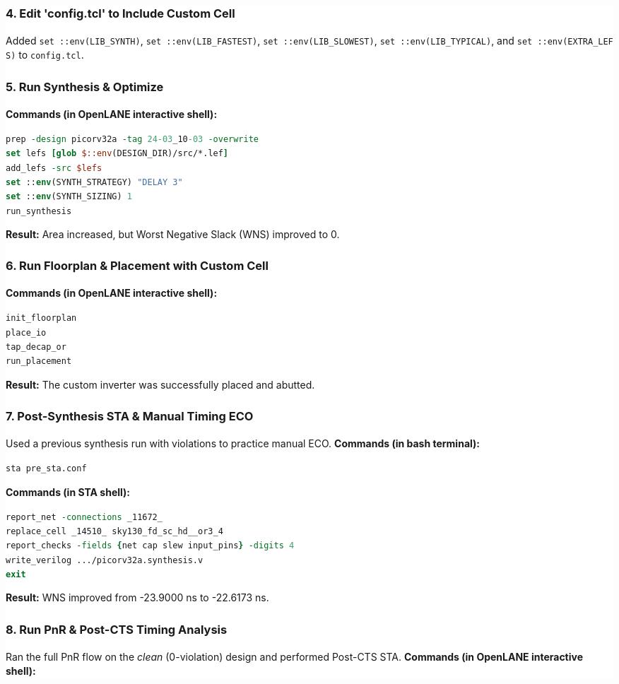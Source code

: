 ### 4\. Edit 'config.tcl' to Include Custom Cell

Added `set ::env(LIB_SYNTH)`, `set ::env(LIB_FASTEST)`, `set ::env(LIB_SLOWEST)`, `set ::env(LIB_TYPICAL)`, and `set ::env(EXTRA_LEFS)` to `config.tcl`.

### 5\. Run Synthesis & Optimize

**Commands (in OpenLANE interactive shell):**

```tcl
prep -design picorv32a -tag 24-03_10-03 -overwrite
set lefs [glob $::env(DESIGN_DIR)/src/*.lef]
add_lefs -src $lefs
set ::env(SYNTH_STRATEGY) "DELAY 3"
set ::env(SYNTH_SIZING) 1
run_synthesis
```

**Result:** Area increased, but Worst Negative Slack (WNS) improved to 0.

### 6\. Run Floorplan & Placement with Custom Cell

**Commands (in OpenLANE interactive shell):**

```tcl
init_floorplan
place_io
tap_decap_or
run_placement
```

**Result:** The custom inverter was successfully placed and abutted.

### 7\. Post-Synthesis STA & Manual Timing ECO

Used a previous synthesis run with violations to practice manual ECO.
**Commands (in bash terminal):**

```bash
sta pre_sta.conf
```

**Commands (in STA shell):**

```tcl
report_net -connections _11672_
replace_cell _14510_ sky130_fd_sc_hd__or3_4
report_checks -fields {net cap slew input_pins} -digits 4
write_verilog .../picorv32a.synthesis.v
exit
```

**Result:** WNS improved from -23.9000 ns to -22.6173 ns.

### 8\. Run PnR & Post-CTS Timing Analysis

Ran the full PnR flow on the *clean* (0-violation) design and performed Post-CTS STA.
**Commands (in OpenLANE interactive shell):**
